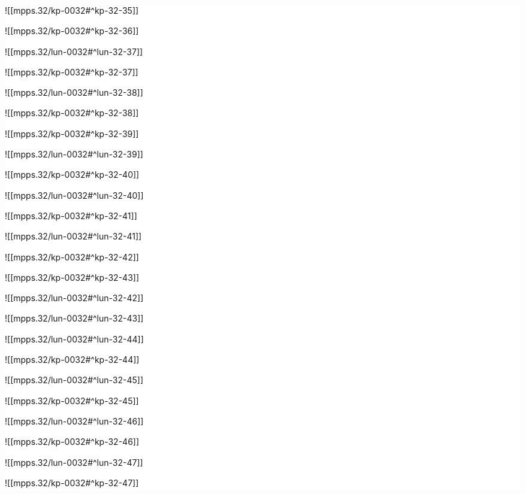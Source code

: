 ![[mpps.32/kp-0032#^kp-32-35]]

![[mpps.32/kp-0032#^kp-32-36]]

![[mpps.32/lun-0032#^lun-32-37]]

![[mpps.32/kp-0032#^kp-32-37]]

![[mpps.32/lun-0032#^lun-32-38]]

![[mpps.32/kp-0032#^kp-32-38]]

![[mpps.32/kp-0032#^kp-32-39]]

![[mpps.32/lun-0032#^lun-32-39]]

![[mpps.32/kp-0032#^kp-32-40]]

![[mpps.32/lun-0032#^lun-32-40]]

![[mpps.32/kp-0032#^kp-32-41]]

![[mpps.32/lun-0032#^lun-32-41]]

![[mpps.32/kp-0032#^kp-32-42]]

![[mpps.32/kp-0032#^kp-32-43]]

![[mpps.32/lun-0032#^lun-32-42]]

![[mpps.32/lun-0032#^lun-32-43]]

![[mpps.32/lun-0032#^lun-32-44]]

![[mpps.32/kp-0032#^kp-32-44]]

![[mpps.32/lun-0032#^lun-32-45]]

![[mpps.32/kp-0032#^kp-32-45]]

![[mpps.32/lun-0032#^lun-32-46]]

![[mpps.32/kp-0032#^kp-32-46]]

![[mpps.32/lun-0032#^lun-32-47]]

![[mpps.32/kp-0032#^kp-32-47]]

